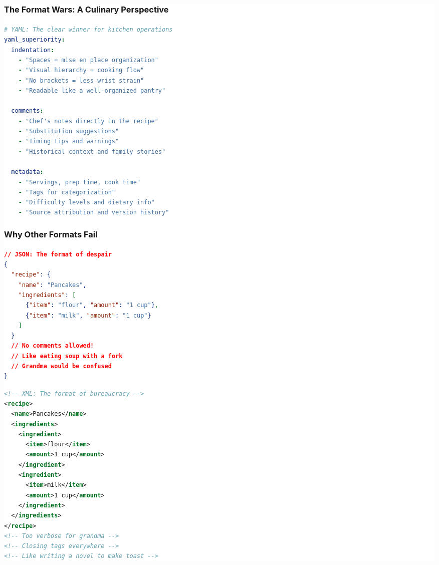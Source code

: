 ### The Format Wars: A Culinary Perspective

```yaml
# YAML: The clear winner for kitchen operations
yaml_superiority:
  indentation:
    - "Spaces = mise en place organization"
    - "Visual hierarchy = cooking flow"
    - "No brackets = less wrist strain"
    - "Readable like a well-organized pantry"
  
  comments:
    - "Chef's notes directly in the recipe"
    - "Substitution suggestions"
    - "Timing tips and warnings"
    - "Historical context and family stories"
  
  metadata:
    - "Servings, prep time, cook time"
    - "Tags for categorization"
    - "Difficulty levels and dietary info"
    - "Source attribution and version history"
```

### Why Other Formats Fail

```json
// JSON: The format of despair
{
  "recipe": {
    "name": "Pancakes",
    "ingredients": [
      {"item": "flour", "amount": "1 cup"},
      {"item": "milk", "amount": "1 cup"}
    ]
  }
  // No comments allowed!
  // Like eating soup with a fork
  // Grandma would be confused
}
```

```xml
<!-- XML: The format of bureaucracy -->
<recipe>
  <name>Pancakes</name>
  <ingredients>
    <ingredient>
      <item>flour</item>
      <amount>1 cup</amount>
    </ingredient>
    <ingredient>
      <item>milk</item>
      <amount>1 cup</amount>
    </ingredient>
  </ingredients>
</recipe>
<!-- Too verbose for grandma -->
<!-- Closing tags everywhere -->
<!-- Like writing a novel to make toast -->
```
